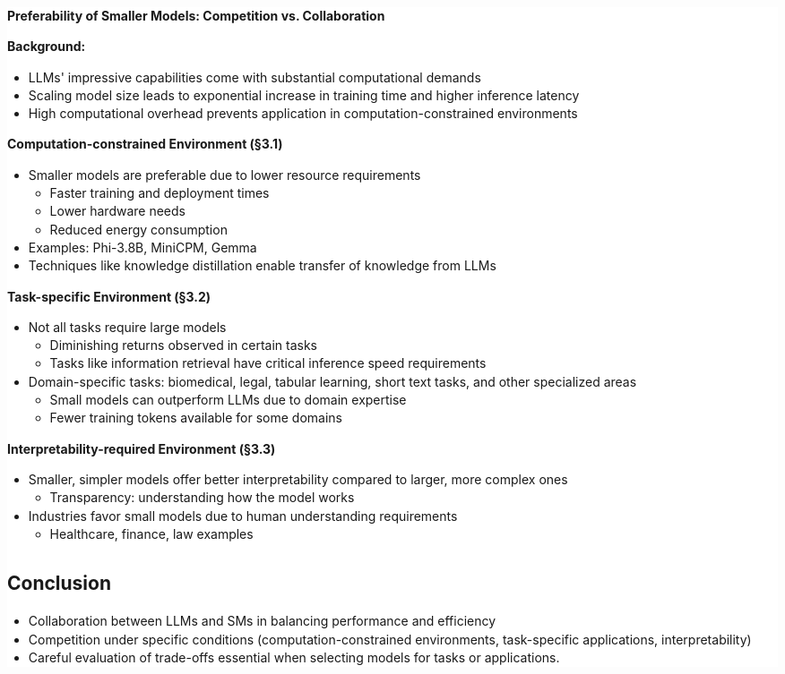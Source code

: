 **Preferability of Smaller Models: Competition vs. Collaboration**

**Background:**
- LLMs' impressive capabilities come with substantial computational demands
- Scaling model size leads to exponential increase in training time and higher inference latency
- High computational overhead prevents application in computation-constrained environments

**Computation-constrained Environment (§3.1)**
- Smaller models are preferable due to lower resource requirements
  - Faster training and deployment times
  - Lower hardware needs
  - Reduced energy consumption
- Examples: Phi-3.8B, MiniCPM, Gemma
- Techniques like knowledge distillation enable transfer of knowledge from LLMs

**Task-specific Environment (§3.2)**
- Not all tasks require large models
  - Diminishing returns observed in certain tasks
  - Tasks like information retrieval have critical inference speed requirements
- Domain-specific tasks: biomedical, legal, tabular learning, short text tasks, and other specialized areas
    * Small models can outperform LLMs due to domain expertise
    * Fewer training tokens available for some domains

**Interpretability-required Environment (§3.3)**
- Smaller, simpler models offer better interpretability compared to larger, more complex ones
  - Transparency: understanding how the model works
- Industries favor small models due to human understanding requirements
  - Healthcare, finance, law examples

## Conclusion
- Collaboration between LLMs and SMs in balancing performance and efficiency
- Competition under specific conditions (computation-constrained environments, task-specific applications, interpretability)
- Careful evaluation of trade-offs essential when selecting models for tasks or applications.

